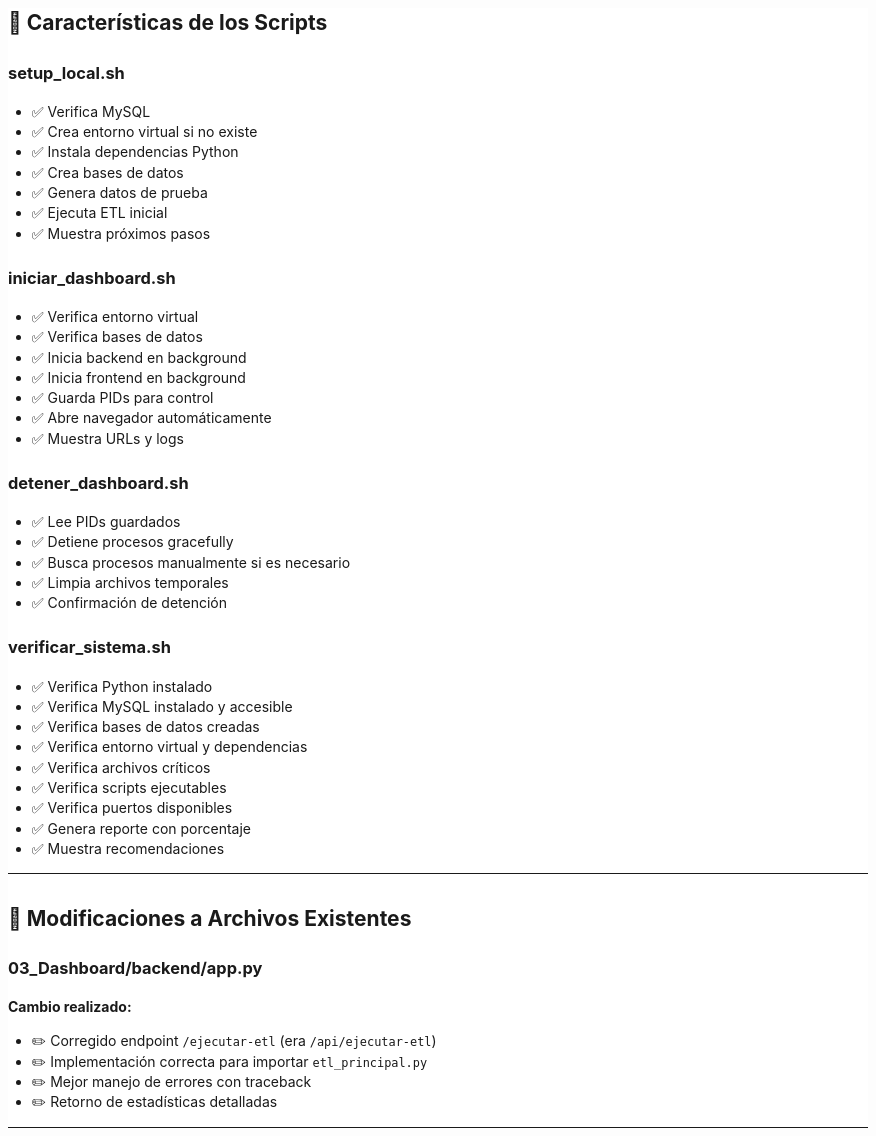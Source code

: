 
## 🎨 Características de los Scripts

### setup_local.sh
- ✅ Verifica MySQL
- ✅ Crea entorno virtual si no existe
- ✅ Instala dependencias Python
- ✅ Crea bases de datos
- ✅ Genera datos de prueba
- ✅ Ejecuta ETL inicial
- ✅ Muestra próximos pasos

### iniciar_dashboard.sh
- ✅ Verifica entorno virtual
- ✅ Verifica bases de datos
- ✅ Inicia backend en background
- ✅ Inicia frontend en background
- ✅ Guarda PIDs para control
- ✅ Abre navegador automáticamente
- ✅ Muestra URLs y logs

### detener_dashboard.sh
- ✅ Lee PIDs guardados
- ✅ Detiene procesos gracefully
- ✅ Busca procesos manualmente si es necesario
- ✅ Limpia archivos temporales
- ✅ Confirmación de detención

### verificar_sistema.sh
- ✅ Verifica Python instalado
- ✅ Verifica MySQL instalado y accesible
- ✅ Verifica bases de datos creadas
- ✅ Verifica entorno virtual y dependencias
- ✅ Verifica archivos críticos
- ✅ Verifica scripts ejecutables
- ✅ Verifica puertos disponibles
- ✅ Genera reporte con porcentaje
- ✅ Muestra recomendaciones

---

## 📝 Modificaciones a Archivos Existentes

### 03_Dashboard/backend/app.py

**Cambio realizado:**
- ✏️ Corregido endpoint `/ejecutar-etl` (era `/api/ejecutar-etl`)
- ✏️ Implementación correcta para importar `etl_principal.py`
- ✏️ Mejor manejo de errores con traceback
- ✏️ Retorno de estadísticas detalladas

---